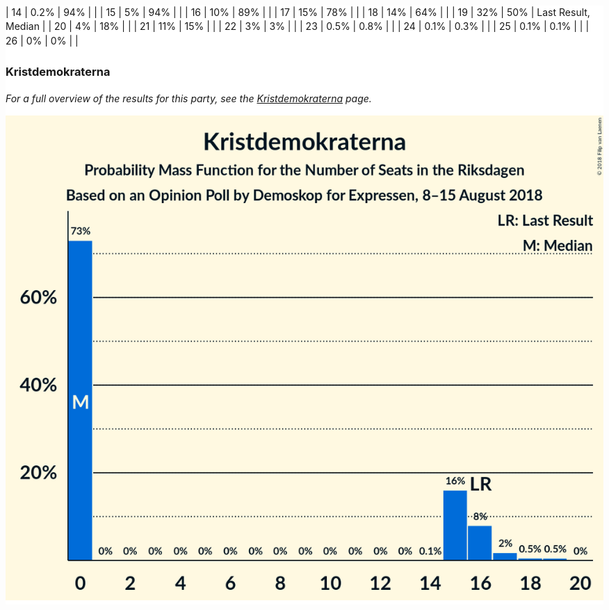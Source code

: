 | 14 | 0.2% | 94% |  |
| 15 | 5% | 94% |  |
| 16 | 10% | 89% |  |
| 17 | 15% | 78% |  |
| 18 | 14% | 64% |  |
| 19 | 32% | 50% | Last Result, Median |
| 20 | 4% | 18% |  |
| 21 | 11% | 15% |  |
| 22 | 3% | 3% |  |
| 23 | 0.5% | 0.8% |  |
| 24 | 0.1% | 0.3% |  |
| 25 | 0.1% | 0.1% |  |
| 26 | 0% | 0% |  |

### Kristdemokraterna

*For a full overview of the results for this party, see the [Kristdemokraterna](party-kristdemokraterna.html) page.*

![Graph with seats probability mass function not yet produced](2018-08-15-Demoskop-seats-pmf-kristdemokraterna.png "Seats Probability Mass Function")